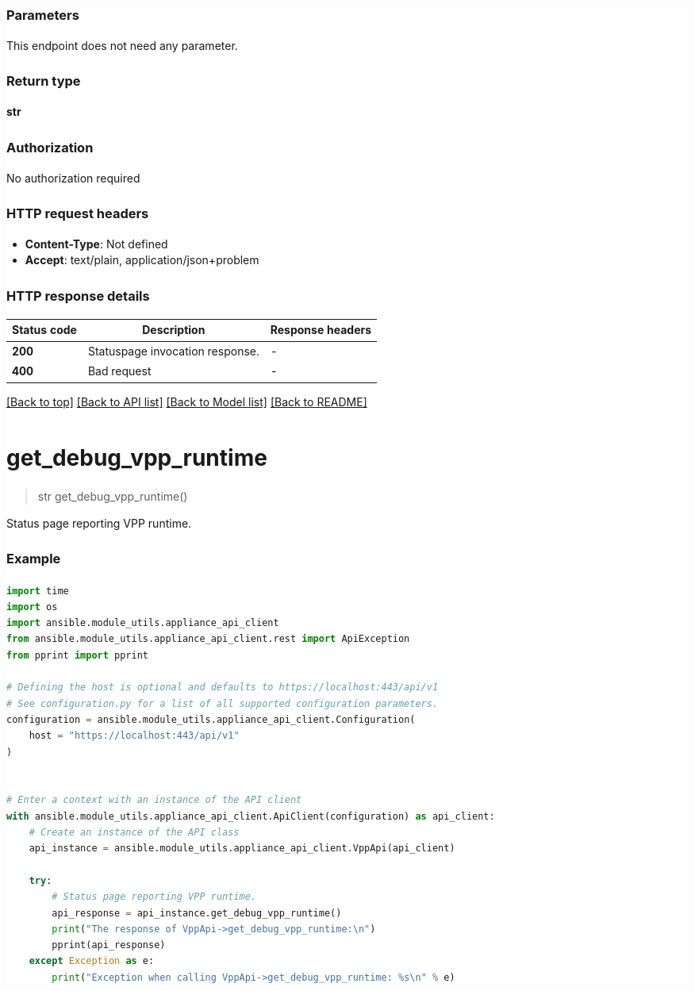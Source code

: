 

### Parameters
This endpoint does not need any parameter.

### Return type

**str**

### Authorization

No authorization required

### HTTP request headers

 - **Content-Type**: Not defined
 - **Accept**: text/plain, application/json+problem

### HTTP response details
| Status code | Description | Response headers |
|-------------|-------------|------------------|
**200** | Statuspage invocation response. |  -  |
**400** | Bad request |  -  |

[[Back to top]](#) [[Back to API list]](../README.md#documentation-for-api-endpoints) [[Back to Model list]](../README.md#documentation-for-models) [[Back to README]](../README.md)

# **get_debug_vpp_runtime**
> str get_debug_vpp_runtime()

Status page reporting VPP runtime.

### Example

```python
import time
import os
import ansible.module_utils.appliance_api_client
from ansible.module_utils.appliance_api_client.rest import ApiException
from pprint import pprint

# Defining the host is optional and defaults to https://localhost:443/api/v1
# See configuration.py for a list of all supported configuration parameters.
configuration = ansible.module_utils.appliance_api_client.Configuration(
    host = "https://localhost:443/api/v1"
)


# Enter a context with an instance of the API client
with ansible.module_utils.appliance_api_client.ApiClient(configuration) as api_client:
    # Create an instance of the API class
    api_instance = ansible.module_utils.appliance_api_client.VppApi(api_client)

    try:
        # Status page reporting VPP runtime.
        api_response = api_instance.get_debug_vpp_runtime()
        print("The response of VppApi->get_debug_vpp_runtime:\n")
        pprint(api_response)
    except Exception as e:
        print("Exception when calling VppApi->get_debug_vpp_runtime: %s\n" % e)
```
